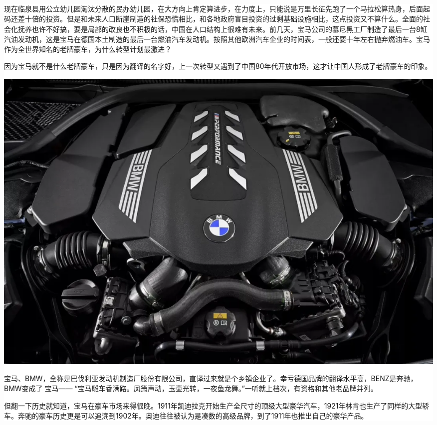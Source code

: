 现在临泉县用公立幼儿园淘汰分散的民办幼儿园，在大方向上肯定算进步，在力度上，只能说是万里长征先跑了一个马拉松算热身，后面起码还差十倍的投资。但是和未来人口断崖制造的社保恐慌相比，和各地政府盲目投资的过剩基础设施相比，这点投资又不算什么。全面的社会化抚养也许不好搞，要是局部的改良也不积极的话，中国在人口结构上很难有未来。前几天，宝马公司的慕尼黑工厂制造了最后一台8缸汽油发动机，这是宝马在德国本土制造的最后一台燃油汽车发动机。按照其他欧洲汽车企业的时间表，一般还要十年左右抛弃燃油车。宝马作为全世界知名的老牌豪车，为什么转型计划最激进？

因为宝马就不是什么老牌豪车，只是因为翻译的名字好，上一次转型又遇到了中国80年代开放市场，这才让中国人形成了老牌豪车的印象。

![](/images/btnews/btnews/0601_0700/0679/0679_12.webp)

宝马、BMW，全称是巴伐利亚发动机制造厂股份有限公司，直译过来就是个乡镇企业了。幸亏德国品牌的翻译水平高，BENZ是奔驰，BMW变成了 宝马—— “宝马雕车香满路。凤箫声动，玉壶光转，一夜鱼龙舞。”一听就上档次，有资格和其他老品牌并列。

但翻一下历史就知道，宝马在豪车市场来得很晚。1911年凯迪拉克开始生产全尺寸的顶级大型豪华汽车，1921年林肯也生产了同样的大型轿车。奔驰的豪车历史更是可以追溯到1902年。奥迪往往被认为是凑数的高级品牌，到了1911年也推出自己的豪华产品。
